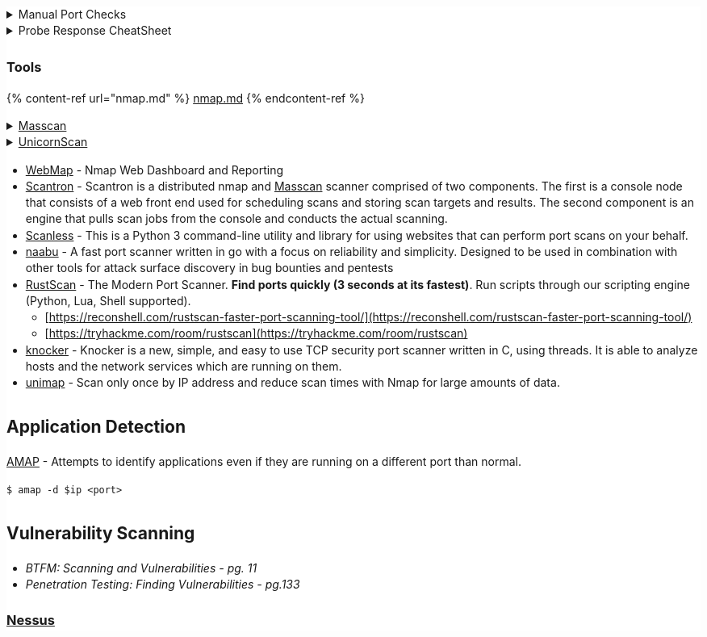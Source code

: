 <details><summary>Manual Port Checks</summary></details>

<details><summary>Probe Response CheatSheet</summary></details>

### **Tools**

{% content-ref url="nmap.md" %}
[nmap.md](nmap.md)
{% endcontent-ref %}

<details><summary><a href="https://github.com/robertdavidgraham/masscan">Masscan</a></summary></details>

<details><summary><a href="https://www.kali.org/tools/unicornscan/">UnicornScan</a></summary></details>

* [WebMap](https://github.com/DeadNumbers/WebMap) - Nmap Web Dashboard and Reporting
* [Scantron](https://github.com/rackerlabs/scantron) - Scantron is a distributed nmap and [Masscan](https://github.com/robertdavidgraham/masscan) scanner comprised of two components. The first is a console node that consists of a web front end used for scheduling scans and storing scan targets and results. The second component is an engine that pulls scan jobs from the console and conducts the actual scanning.
* [Scanless](https://github.com/vesche/scanless) - This is a Python 3 command-line utility and library for using websites that can perform port scans on your behalf.
* [naabu](https://github.com/projectdiscovery/naabu) - A fast port scanner written in go with a focus on reliability and simplicity. Designed to be used in combination with other tools for attack surface discovery in bug bounties and pentests
* [RustScan](https://github.com/RustScan/RustScan) - The Modern Port Scanner. **Find ports quickly (3 seconds at its fastest)**. Run scripts through our scripting engine (Python, Lua, Shell supported).
  * [https://reconshell.com/rustscan-faster-port-scanning-tool/](https://reconshell.com/rustscan-faster-port-scanning-tool/)
  * [https://tryhackme.com/room/rustscan](https://tryhackme.com/room/rustscan)
* [knocker](https://www.kali.org/tools/knocker/) - Knocker is a new, simple, and easy to use TCP security port scanner written in C, using threads. It is able to analyze hosts and the network services which are running on them.
* [unimap](https://github.com/Edu4rdSHL/unimap) - Scan only once by IP address and reduce scan times with Nmap for large amounts of data.

## Application Detection

[AMAP](https://www.kali.org/tools/amap/) - Attempts to identify applications even if they are running on a different port than normal.

```
$ amap -d $ip <port>
```

## **Vulnerability Scanning**

* _BTFM: Scanning and Vulnerabilities - pg. 11_
* _Penetration Testing: Finding Vulnerabilities - pg.133_

### [Nessus](https://www.tenable.com/products/nessus/nessus-professional)&#x20;
